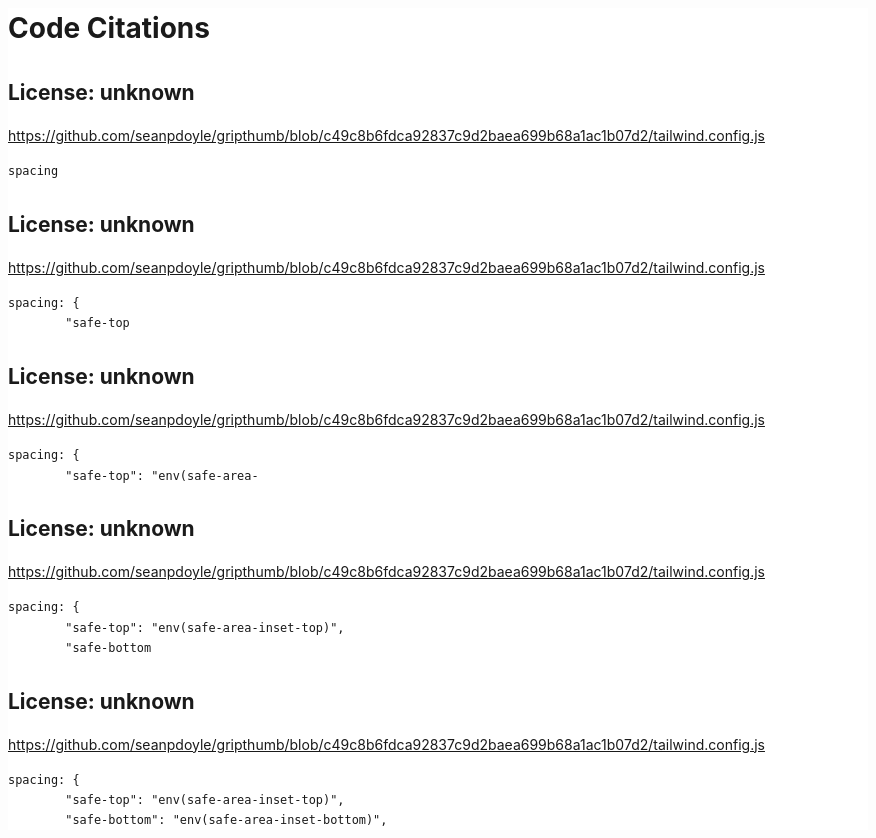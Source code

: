 # Code Citations

## License: unknown

https://github.com/seanpdoyle/gripthumb/blob/c49c8b6fdca92837c9d2baea699b68a1ac1b07d2/tailwind.config.js

```
spacing
```

## License: unknown

https://github.com/seanpdoyle/gripthumb/blob/c49c8b6fdca92837c9d2baea699b68a1ac1b07d2/tailwind.config.js

```
spacing: {
        "safe-top
```

## License: unknown

https://github.com/seanpdoyle/gripthumb/blob/c49c8b6fdca92837c9d2baea699b68a1ac1b07d2/tailwind.config.js

```
spacing: {
        "safe-top": "env(safe-area-
```

## License: unknown

https://github.com/seanpdoyle/gripthumb/blob/c49c8b6fdca92837c9d2baea699b68a1ac1b07d2/tailwind.config.js

```
spacing: {
        "safe-top": "env(safe-area-inset-top)",
        "safe-bottom
```

## License: unknown

https://github.com/seanpdoyle/gripthumb/blob/c49c8b6fdca92837c9d2baea699b68a1ac1b07d2/tailwind.config.js

```
spacing: {
        "safe-top": "env(safe-area-inset-top)",
        "safe-bottom": "env(safe-area-inset-bottom)",
```
